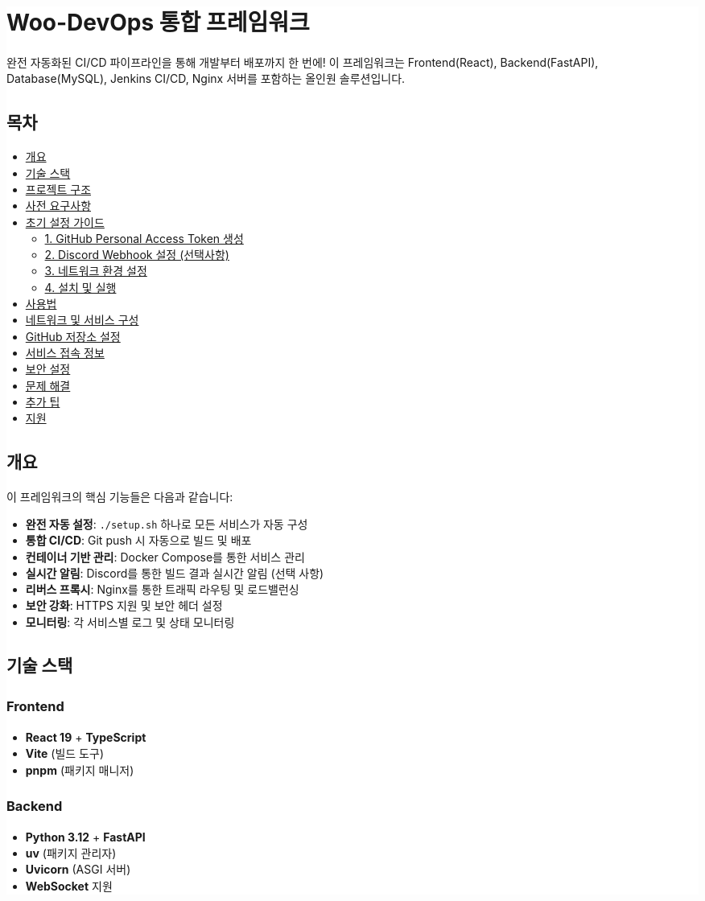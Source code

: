 # Woo-DevOps 통합 프레임워크

완전 자동화된 CI/CD 파이프라인을 통해 개발부터 배포까지 한 번에! 이 프레임워크는 Frontend(React), Backend(FastAPI), Database(MySQL), Jenkins CI/CD, Nginx 서버를 포함하는 올인원 솔루션입니다.

## 목차

- [개요](#개요)
- [기술 스택](#기술-스택)
- [프로젝트 구조](#프로젝트-구조)
- [사전 요구사항](#사전-요구사항)
- [초기 설정 가이드](#초기-설정-가이드)
  - [1. GitHub Personal Access Token 생성](#1-github-personal-access-token-생성)
  - [2. Discord Webhook 설정 (선택사항)](#2-discord-webhook-설정-선택사항)
  - [3. 네트워크 환경 설정](#3-네트워크-환경-설정-서버-배포-시-필수)
  - [4. 설치 및 실행](#4-설치-및-실행)
- [사용법](#사용법)
- [네트워크 및 서비스 구성](#네트워크-및-서비스-구성)
- [GitHub 저장소 설정](#github-저장소-설정-setupsh-실행-후-진행)
- [서비스 접속 정보](#서비스-접속-정보)
- [보안 설정](#보안-설정)
- [문제 해결](#문제-해결)
- [추가 팁](#추가-팁)
- [지원](#지원)

## 개요

이 프레임워크의 핵심 기능들은 다음과 같습니다:

- **완전 자동 설정**: `./setup.sh` 하나로 모든 서비스가 자동 구성
- **통합 CI/CD**: Git push 시 자동으로 빌드 및 배포
- **컨테이너 기반 관리**: Docker Compose를 통한 서비스 관리
- **실시간 알림**: Discord를 통한 빌드 결과 실시간 알림 (선택 사항)
- **리버스 프록시**: Nginx를 통한 트래픽 라우팅 및 로드밸런싱
- **보안 강화**: HTTPS 지원 및 보안 헤더 설정
- **모니터링**: 각 서비스별 로그 및 상태 모니터링

## 기술 스택

### Frontend
- **React 19** + **TypeScript**
- **Vite** (빌드 도구)
- **pnpm** (패키지 매니저)

### Backend
- **Python 3.12** + **FastAPI**
- **uv** (패키지 관리자)
- **Uvicorn** (ASGI 서버)
- **WebSocket** 지원
